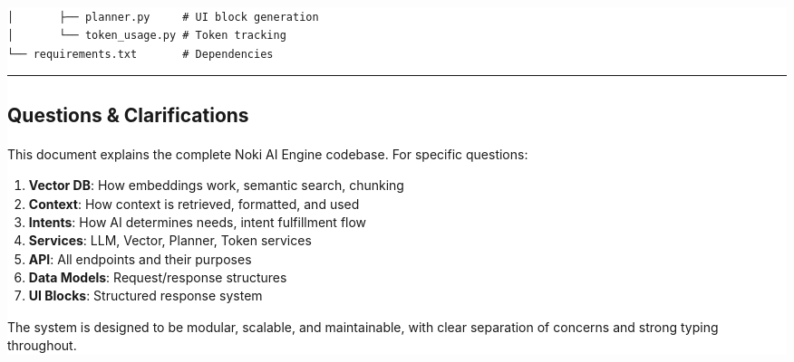 ```
│       ├── planner.py     # UI block generation
│       └── token_usage.py # Token tracking
└── requirements.txt       # Dependencies
```

---

## Questions & Clarifications

This document explains the complete Noki AI Engine codebase. For specific questions:

1. **Vector DB**: How embeddings work, semantic search, chunking
2. **Context**: How context is retrieved, formatted, and used
3. **Intents**: How AI determines needs, intent fulfillment flow
4. **Services**: LLM, Vector, Planner, Token services
5. **API**: All endpoints and their purposes
6. **Data Models**: Request/response structures
7. **UI Blocks**: Structured response system

The system is designed to be modular, scalable, and maintainable, with clear separation of concerns and strong typing throughout.
